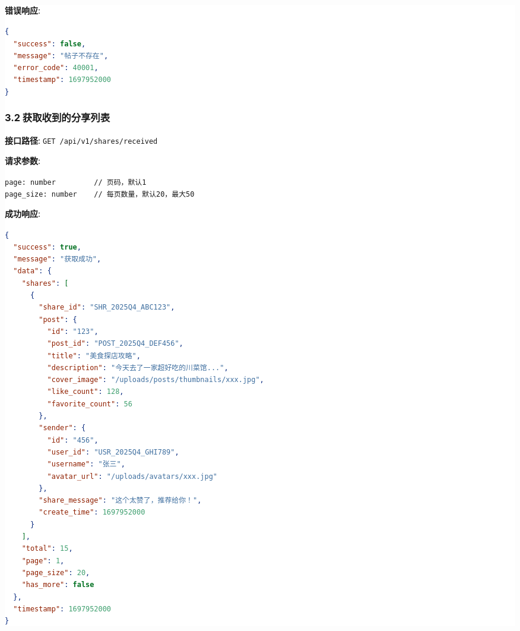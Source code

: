 **错误响应**:
```json
{
  "success": false,
  "message": "帖子不存在",
  "error_code": 40001,
  "timestamp": 1697952000
}
```

### 3.2 获取收到的分享列表

**接口路径**: `GET /api/v1/shares/received`

**请求参数**:
```
page: number         // 页码，默认1
page_size: number    // 每页数量，默认20，最大50
```

**成功响应**:
```json
{
  "success": true,
  "message": "获取成功",
  "data": {
    "shares": [
      {
        "share_id": "SHR_2025Q4_ABC123",
        "post": {
          "id": "123",
          "post_id": "POST_2025Q4_DEF456",
          "title": "美食探店攻略",
          "description": "今天去了一家超好吃的川菜馆...",
          "cover_image": "/uploads/posts/thumbnails/xxx.jpg",
          "like_count": 128,
          "favorite_count": 56
        },
        "sender": {
          "id": "456",
          "user_id": "USR_2025Q4_GHI789",
          "username": "张三",
          "avatar_url": "/uploads/avatars/xxx.jpg"
        },
        "share_message": "这个太赞了，推荐给你！",
        "create_time": 1697952000
      }
    ],
    "total": 15,
    "page": 1,
    "page_size": 20,
    "has_more": false
  },
  "timestamp": 1697952000
}
```
